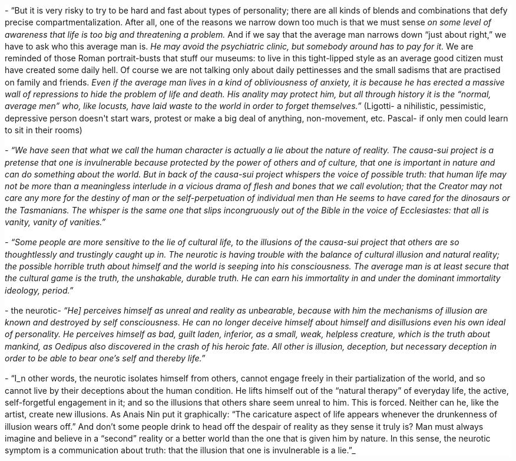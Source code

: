 \- “But it is very risky to try to be hard and fast about types of personality; there are all kinds of blends and combinations that defy precise compartmentalization. After all, one of the reasons we narrow down too much is that we must sense _on some level of awareness that life is too big_ _and threatening a problem._ And if we say that the average man narrows down “just about right,” we have to ask who this average man is. _He may avoid the psychiatric clinic, but somebody around has to pay for it._ We are reminded of those Roman portrait-busts that stuff our museums: to live in this tight-lipped style as an average good citizen must have created some daily hell. Of course we are not talking only about daily pettinesses and the small sadisms that are practised on family and friends. _Even if the average man lives in a kind of obliviousness of anxiety, it is because he has erected a massive wall of repressions to hide the problem of life and death. His anality may protect him, but all through history it is the “normal, average men” who, like locusts, have laid waste to the world in order to forget themselves.”_ (Ligotti- a nihilistic, pessimistic, depressive person doesn't start wars, protest or make a big deal of anything, non-movement, etc. Pascal- if only men could learn to sit in their rooms)

  

_\- “We have seen that what we call the human character is actually a lie about the nature of reality. The causa-sui project is a pretense that one is invulnerable because protected by the power of others and of culture, that one is important in nature and can do something about the world. But in back of the causa-sui project whispers the voice of possible truth: that human life may not be more than a meaningless interlude in a vicious drama of flesh and bones that we call evolution; that the Creator may not care any more for the destiny of man or the self-perpetuation of individual men than He seems to have cared for the dinosaurs or the Tasmanians. The whisper is the same one that slips incongruously out of the Bible in the voice of Ecclesiastes: that all is vanity, vanity of vanities.”_

  

_\- “Some people are more sensitive to the lie of cultural life, to the illusions of the_ _causa-sui project that others are so thoughtlessly and trustingly caught up in. The neurotic is having trouble with the balance of cultural illusion and natural reality; the possible horrible_ _truth about himself and the world is seeping into his consciousness. The average man is at least secure that the cultural game is the truth, the unshakable, durable truth. He can earn his immortality in and under the dominant immortality ideology, period.”_

  

\- the neurotic- _“He\] perceives himself as unreal and reality as unbearable, because with him the mechanisms of illusion are known and destroyed by self consciousness. He can no longer deceive himself about himself and disillusions even his own ideal of personality. He perceives himself as bad, guilt laden, inferior, as a small, weak, helpless creature, which is the truth about mankind, as Oedipus also discovered in the crash of his heroic fate. All other is illusion, deception, but necessary deception in order to be able to bear one’s self and thereby life.”_

  

\- “I_n other words, the neurotic isolates himself from others, cannot engage freely in their partialization of the world, and so cannot live by their deceptions about the human condition. He lifts himself out of the “natural therapy” of everyday life, the active, self-forgetful engagement in it; and so the illusions that others share seem unreal to him. This is forced. Neither can he, like the artist, create new illusions. As Anais Nin put it graphically: “The caricature aspect of life appears whenever the drunkenness of illusion wears off.” And don’t some people drink to head off the despair of reality as they sense it truly is? Man must always imagine and believe in a “second” reality or a better world than the one that is given him by nature. In this sense, the neurotic symptom is a communication about truth: that the illusion that one is invulnerable is a lie.”_
